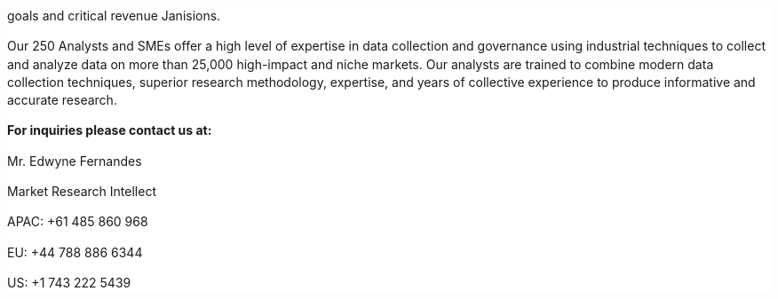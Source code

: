 goals and critical revenue Janisions.</p><p><span class="">Our 250 Analysts and SMEs offer a high level of expertise in data collection and governance using industrial techniques to collect and analyze data on more than 25,000 high-impact and niche markets. Our analysts are trained to combine modern data collection techniques, superior research methodology, expertise, and years of collective experience to produce informative and accurate research.</span></p><p><strong>For inquiries please contact us at:</strong></p><p>Mr. Edwyne Fernandes</p><p>Market Research Intellect</p><p>APAC: +61 485 860 968</p><p>EU: +44 788 886 6344</p><p>US: +1 743 222 5439</p>
